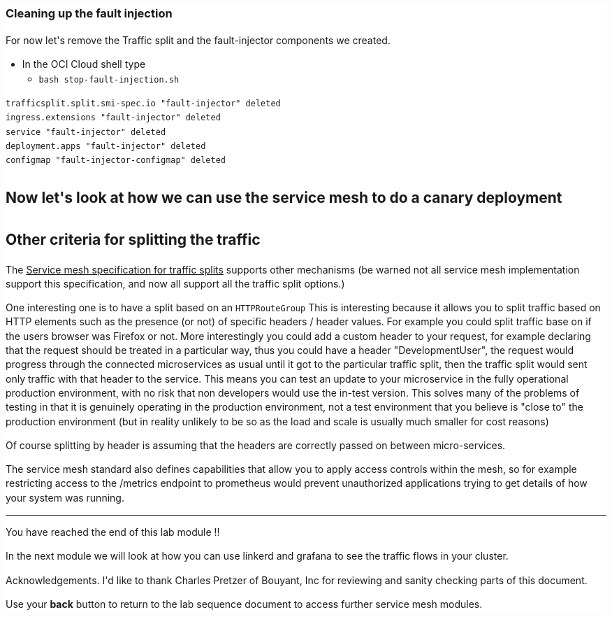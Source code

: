 ### Cleaning up the fault injection

For now let's remove the Traffic split and the fault-injector components we created.

- In the OCI Cloud shell type
  - `bash stop-fault-injection.sh`

```
trafficsplit.split.smi-spec.io "fault-injector" deleted
ingress.extensions "fault-injector" deleted
service "fault-injector" deleted
deployment.apps "fault-injector" deleted
configmap "fault-injector-configmap" deleted
```

## Now let's look at how we can use the service mesh to do a canary deployment

## Other criteria for splitting the traffic

The [Service mesh specification for traffic splits](https://github.com/servicemeshinterface/smi-spec/blob/master/apis/traffic-split/v1alpha3/traffic-split.md) supports other mechanisms (be warned not all service mesh implementation support this specification, and now all support all the traffic split options.)

One interesting one is to have a split based on an `HTTPRouteGroup` This is interesting because it allows you to split traffic based on HTTP elements such as the presence (or not) of specific headers / header values. For example you could split traffic base on if the users browser was Firefox or not. More interestingly you could add a custom header to your request, for example declaring that the request should be treated in a particular way, thus you could have a header "DevelopmentUser", the request would progress through the connected microservices as usual until it got to the particular traffic split, then the traffic split would sent only traffic with that header to the service. This means you can test an update to your microservice in the fully operational production environment, with no risk that non developers would use the in-test version. This solves many of the problems of testing in that it is genuinely operating in the production environment, not a test environment that you believe is "close to" the production environment (but in reality unlikely to be so as the load and scale is usually much smaller for cost reasons)

Of course splitting by header is assuming that the headers are correctly passed on between micro-services.

The service mesh standard also defines capabilities that allow you to apply access controls within the mesh, so for example restricting access to the /metrics endpoint to prometheus would prevent unauthorized applications trying to get details of how your system was running.



---

You have reached the end of this lab module !!

In the next module we will look at how you can use linkerd and grafana to see the traffic flows in your cluster.

Acknowledgements. I'd like to thank Charles Pretzer of Bouyant, Inc for reviewing and sanity checking parts of this document.

Use your **back** button to return to the lab sequence document to access further service mesh modules.